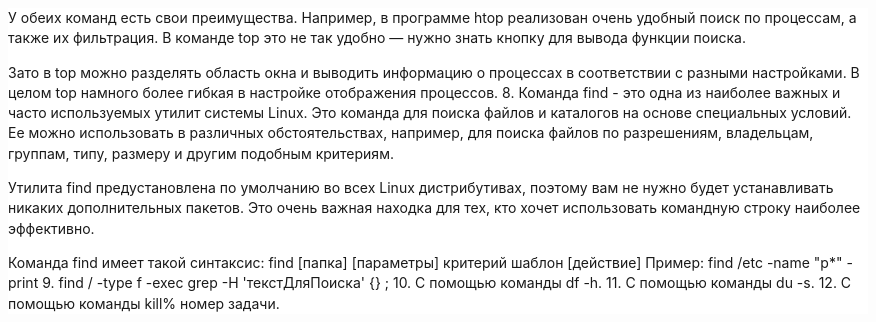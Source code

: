 У обеих команд есть свои преимущества. Например, в программе htop реализован очень удобный поиск по процессам, а также их фильтрация. В команде top это не так удобно — нужно знать кнопку для вывода функции поиска.

Зато в top можно разделять область окна и выводить информацию о процессах в соответствии с разными настройками. В целом top намного более гибкая в настройке отображения процессов.
8. Команда find - это одна из наиболее важных и часто используемых утилит системы Linux. Это команда для поиска файлов и каталогов на основе специальных условий. Ее можно использовать в различных обстоятельствах, например, для поиска файлов по разрешениям, владельцам, группам, типу, размеру и другим подобным критериям.

Утилита find предустановлена по умолчанию во всех Linux дистрибутивах, поэтому вам не нужно будет устанавливать никаких дополнительных пакетов. Это очень важная находка для тех, кто хочет использовать командную строку наиболее эффективно.

Команда find имеет такой синтаксис: find [папка] [параметры] критерий шаблон [действие] Пример: find /etc -name "p*" -print
9. find / -type f -exec grep -H 'текстДляПоиска' {} ;
10. С помощью команды df -h.
11. С помощью команды du -s.
12. С помощью команды kill% номер задачи.
   



